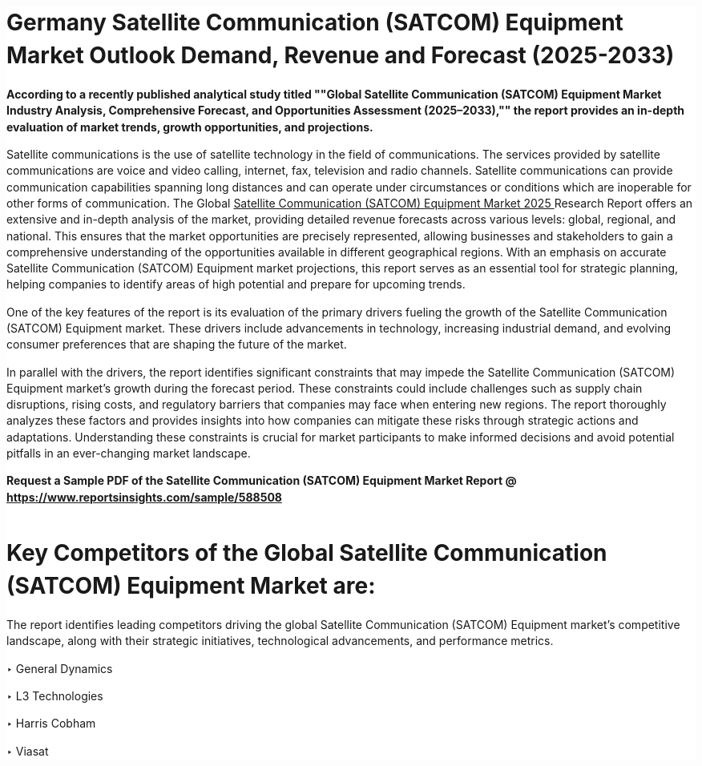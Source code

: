 # Germany Satellite Communication (SATCOM) Equipment Market Outlook Demand, Revenue and Forecast (2025-2033)

<strong>According to a recently published analytical study titled ""Global Satellite Communication (SATCOM) Equipment Market Industry Analysis, Comprehensive Forecast, and Opportunities Assessment (2025–2033),"" the report provides an in-depth evaluation of market trends, growth opportunities, and projections.</strong>

Satellite communications is the use of satellite technology in the field of communications. The services provided by satellite communications are voice and video calling, internet, fax, television and radio channels.
Satellite communications can provide communication capabilities spanning long distances and can operate under circumstances or conditions which are inoperable for other forms of communication. The Global <a href=https://www.reportsinsights.com/sample/588508>Satellite Communication (SATCOM) Equipment Market 2025 </a> Research Report offers an extensive and in-depth analysis of the market, providing detailed revenue forecasts across various levels: global, regional, and national. This ensures that the market opportunities are precisely represented, allowing businesses and stakeholders to gain a comprehensive understanding of the opportunities available in different geographical regions. With an emphasis on accurate Satellite Communication (SATCOM) Equipment market projections, this report serves as an essential tool for strategic planning, helping companies to identify areas of high potential and prepare for upcoming trends.

One of the key features of the report is its evaluation of the primary drivers fueling the growth of the Satellite Communication (SATCOM) Equipment market. These drivers include advancements in technology, increasing industrial demand, and evolving consumer preferences that are shaping the future of the market. 

In parallel with the drivers, the report identifies significant constraints that may impede the Satellite Communication (SATCOM) Equipment market’s growth during the forecast period. These constraints could include challenges such as supply chain disruptions, rising costs, and regulatory barriers that companies may face when entering new regions. The report thoroughly analyzes these factors and provides insights into how companies can mitigate these risks through strategic actions and adaptations. Understanding these constraints is crucial for market participants to make informed decisions and avoid potential pitfalls in an ever-changing market landscape.

<strong>Request a Sample PDF of the Satellite Communication (SATCOM) Equipment Market Report </strong><strong>@<a href=https://www.reportsinsights.com/sample/588508> https://www.reportsinsights.com/sample/588508</a></strong></font>

# <strong>Key Competitors of the Global Satellite Communication (SATCOM) Equipment Market are:</strong>

The report identifies leading competitors driving the global Satellite Communication (SATCOM) Equipment market’s competitive landscape, along with their strategic initiatives, technological advancements, and performance metrics.

‣ General Dynamics

‣ L3 Technologies

‣ Harris Cobham

‣ Viasat
